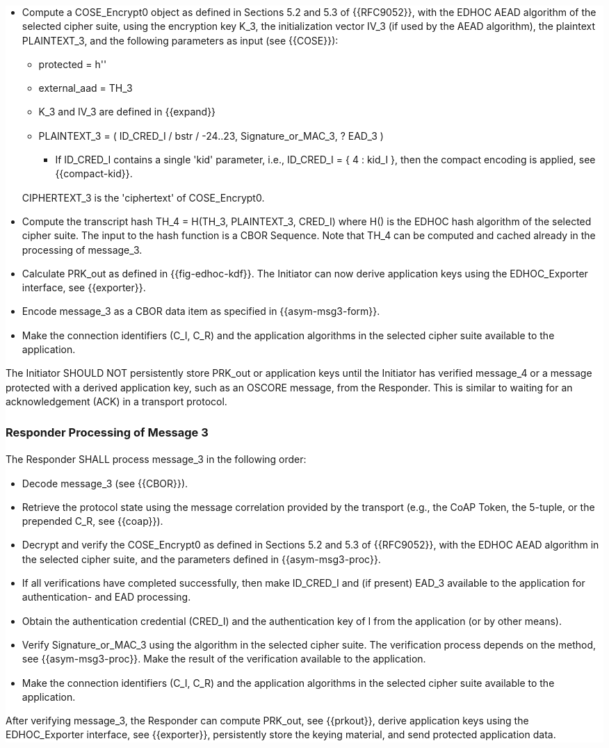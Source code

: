 * Compute a COSE_Encrypt0 object as defined in Sections 5.2 and 5.3 of {{RFC9052}}, with the EDHOC AEAD algorithm of the selected cipher suite, using the encryption key K_3, the initialization vector IV_3 (if used by the AEAD algorithm), the plaintext PLAINTEXT_3, and the following parameters as input (see {{COSE}}):

   * protected = h''
   * external_aad = TH_3

   * K_3 and IV_3 are defined in {{expand}}

   * PLAINTEXT_3 = ( ID_CRED_I / bstr / -24..23, Signature_or_MAC_3, ? EAD_3 )

       * If ID_CRED_I contains a single 'kid' parameter, i.e., ID_CRED_I = { 4 : kid_I }, then the compact encoding is applied, see {{compact-kid}}.

   CIPHERTEXT_3 is the 'ciphertext' of COSE_Encrypt0.

* Compute the transcript hash TH_4 = H(TH_3, PLAINTEXT_3, CRED_I) where H() is the EDHOC hash algorithm of the selected cipher suite. The input to the hash function is a CBOR Sequence. Note that TH_4 can be computed and cached already in the processing of message_3.

* Calculate PRK_out as defined in {{fig-edhoc-kdf}}. The Initiator can now derive application keys using the EDHOC_Exporter interface, see {{exporter}}.

* Encode message_3 as a CBOR data item as specified in {{asym-msg3-form}}.

*  Make the connection identifiers (C_I, C_R) and the application algorithms in the selected cipher suite available to the application.

 The Initiator SHOULD NOT persistently store PRK_out or application keys until the Initiator has verified message_4 or a message protected with a derived application key, such as an OSCORE message, from the Responder. This is similar to waiting for an acknowledgement (ACK) in a transport protocol.


### Responder Processing of Message 3

The Responder SHALL process message_3 in the following order:

* Decode message_3 (see {{CBOR}}).

* Retrieve the protocol state using the message correlation provided by the transport (e.g., the CoAP Token, the 5-tuple, or the prepended C_R, see {{coap}}).

* Decrypt and verify the COSE_Encrypt0 as defined in Sections 5.2 and 5.3 of {{RFC9052}}, with the EDHOC AEAD algorithm in the selected cipher suite, and the parameters defined in {{asym-msg3-proc}}.

* If all verifications have completed successfully, then make ID_CRED_I and (if present) EAD_3 available to the application for authentication- and EAD processing.

* Obtain the authentication credential (CRED_I) and the authentication key of I from the application (or by other means).

* Verify Signature_or_MAC_3 using the algorithm in the selected cipher suite. The verification process depends on the method, see {{asym-msg3-proc}}. Make the result of the verification available to the application.

*  Make the connection identifiers (C_I, C_R) and the application algorithms in the selected cipher suite available to the application.

After verifying message_3, the Responder can compute PRK_out, see {{prkout}}, derive application keys using the EDHOC_Exporter interface, see {{exporter}}, persistently store the keying material, and send protected application data.
